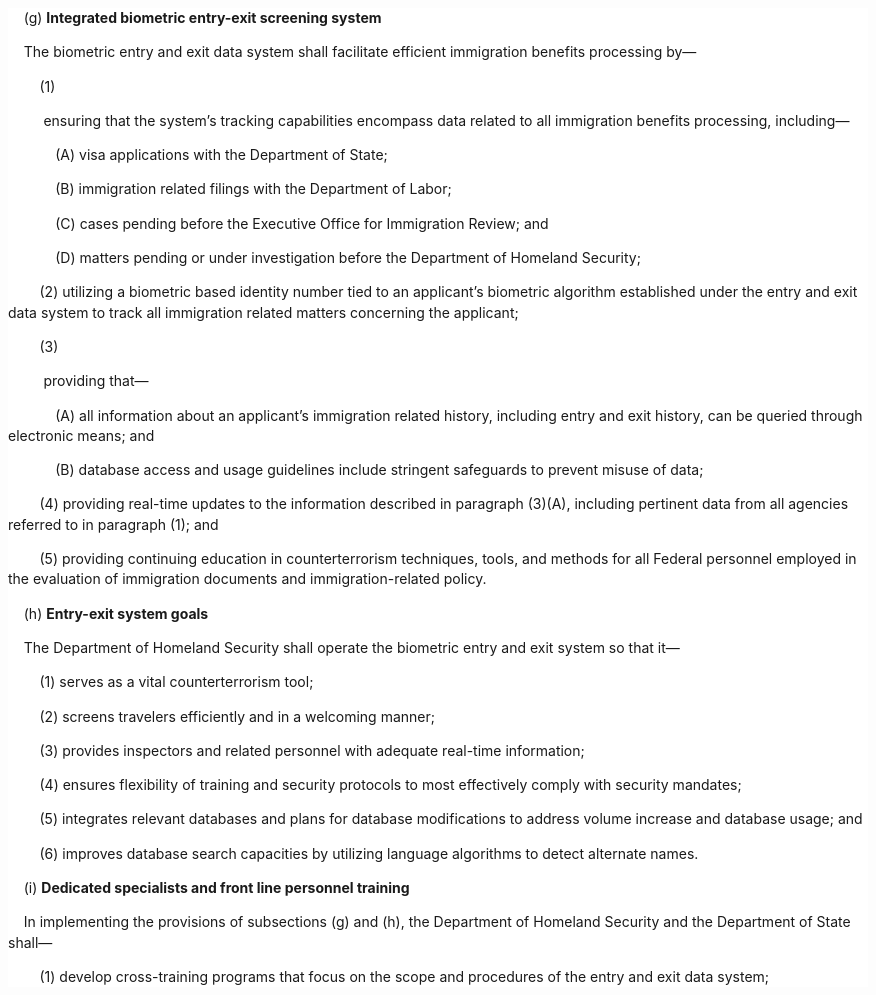     (g) __Integrated biometric entry-exit screening system__ 

    The biometric entry and exit data system shall facilitate efficient immigration benefits processing by—

        (1)

         ensuring that the system’s tracking capabilities encompass data related to all immigration benefits processing, including—

            (A) visa applications with the Department of State;

            (B) immigration related filings with the Department of Labor;

            (C) cases pending before the Executive Office for Immigration Review; and

            (D) matters pending or under investigation before the Department of Homeland Security;

        (2) utilizing a biometric based identity number tied to an applicant’s biometric algorithm established under the entry and exit data system to track all immigration related matters concerning the applicant;

        (3)

         providing that—

            (A) all information about an applicant’s immigration related history, including entry and exit history, can be queried through electronic means; and

            (B) database access and usage guidelines include stringent safeguards to prevent misuse of data;

        (4) providing real-time updates to the information described in paragraph (3)(A), including pertinent data from all agencies referred to in paragraph (1); and

        (5) providing continuing education in counterterrorism techniques, tools, and methods for all Federal personnel employed in the evaluation of immigration documents and immigration-related policy.

    (h) __Entry-exit system goals__ 

    The Department of Homeland Security shall operate the biometric entry and exit system so that it—

        (1) serves as a vital counterterrorism tool;

        (2) screens travelers efficiently and in a welcoming manner;

        (3) provides inspectors and related personnel with adequate real-time information;

        (4) ensures flexibility of training and security protocols to most effectively comply with security mandates;

        (5) integrates relevant databases and plans for database modifications to address volume increase and database usage; and

        (6) improves database search capacities by utilizing language algorithms to detect alternate names.

    (i) __Dedicated specialists and front line personnel training__ 

    In implementing the provisions of subsections (g) and (h), the Department of Homeland Security and the Department of State shall—

        (1) develop cross-training programs that focus on the scope and procedures of the entry and exit data system;
